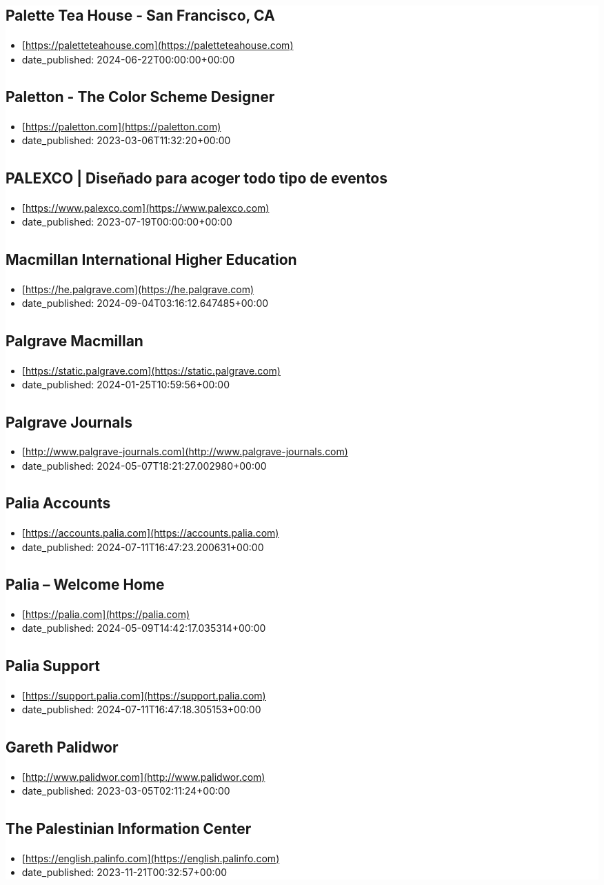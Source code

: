  ## Palette Tea House - San Francisco, CA
 - [https://paletteteahouse.com](https://paletteteahouse.com)
 - date_published: 2024-06-22T00:00:00+00:00

 ## Paletton - The Color Scheme Designer
 - [https://paletton.com](https://paletton.com)
 - date_published: 2023-03-06T11:32:20+00:00

 ## PALEXCO | Diseñado para acoger todo tipo de eventos
 - [https://www.palexco.com](https://www.palexco.com)
 - date_published: 2023-07-19T00:00:00+00:00

 ## Macmillan International Higher Education
 - [https://he.palgrave.com](https://he.palgrave.com)
 - date_published: 2024-09-04T03:16:12.647485+00:00

 ## Palgrave Macmillan
 - [https://static.palgrave.com](https://static.palgrave.com)
 - date_published: 2024-01-25T10:59:56+00:00

 ## Palgrave Journals
 - [http://www.palgrave-journals.com](http://www.palgrave-journals.com)
 - date_published: 2024-05-07T18:21:27.002980+00:00

 ## Palia Accounts
 - [https://accounts.palia.com](https://accounts.palia.com)
 - date_published: 2024-07-11T16:47:23.200631+00:00

 ## Palia – Welcome Home
 - [https://palia.com](https://palia.com)
 - date_published: 2024-05-09T14:42:17.035314+00:00

 ## Palia Support
 - [https://support.palia.com](https://support.palia.com)
 - date_published: 2024-07-11T16:47:18.305153+00:00

 ## Gareth Palidwor
 - [http://www.palidwor.com](http://www.palidwor.com)
 - date_published: 2023-03-05T02:11:24+00:00

 ## The Palestinian Information Center
 - [https://english.palinfo.com](https://english.palinfo.com)
 - date_published: 2023-11-21T00:32:57+00:00
